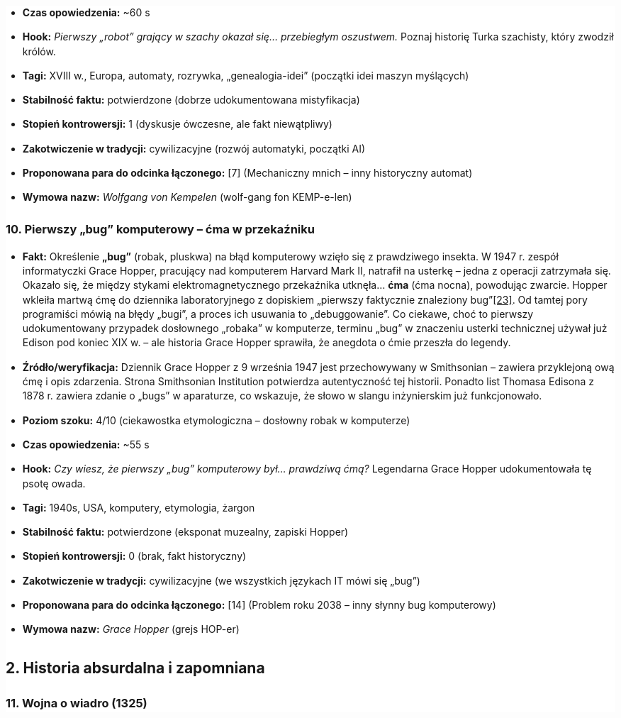 * **Czas opowiedzenia:** \~60 s

* **Hook:** *Pierwszy „robot” grający w szachy okazał się… przebiegłym oszustwem.* Poznaj historię Turka szachisty, który zwodził królów.

* **Tagi:** XVIII w., Europa, automaty, rozrywka, „genealogia-idei” (początki idei maszyn myślących)

* **Stabilność faktu:** potwierdzone (dobrze udokumentowana mistyfikacja)

* **Stopień kontrowersji:** 1 (dyskusje ówczesne, ale fakt niewątpliwy)

* **Zakotwiczenie w tradycji:** cywilizacyjne (rozwój automatyki, początki AI)

* **Proponowana para do odcinka łączonego:** \[7\] (Mechaniczny mnich – inny historyczny automat)

* **Wymowa nazw:** *Wolfgang von Kempelen* (wolf-gang fon KEMP-e-len)

### 10\. Pierwszy „bug” komputerowy – ćma w przekaźniku

* **Fakt:** Określenie **„bug”** (robak, pluskwa) na błąd komputerowy wzięło się z prawdziwego insekta. W 1947 r. zespół informatyczki Grace Hopper, pracujący nad komputerem Harvard Mark II, natrafił na usterkę – jedna z operacji zatrzymała się. Okazało się, że między stykami elektromagnetycznego przekaźnika utknęła… **ćma** (ćma nocna), powodując zwarcie. Hopper wkleiła martwą ćmę do dziennika laboratoryjnego z dopiskiem „pierwszy faktycznie znaleziony bug”[\[23\]](https://www.reddit.com/r/AtomicPorn/comments/1jng9ih/photograph_of_the_first_milliseconds_of_a_nuclear/#:~:text=0%20Photograph%20of%20the%20first,a%20nuclear%20explosion%20taken%20by). Od tamtej pory programiści mówią na błędy „bugi”, a proces ich usuwania to „debuggowanie”. Co ciekawe, choć to pierwszy udokumentowany przypadek dosłownego „robaka” w komputerze, terminu „bug” w znaczeniu usterki technicznej używał już Edison pod koniec XIX w. – ale historia Grace Hopper sprawiła, że anegdota o ćmie przeszła do legendy.

* **Źródło/weryfikacja:** Dziennik Grace Hopper z 9 września 1947 jest przechowywany w Smithsonian – zawiera przyklejoną ową ćmę i opis zdarzenia. Strona Smithsonian Institution potwierdza autentyczność tej historii. Ponadto list Thomasa Edisona z 1878 r. zawiera zdanie o „bugs” w aparaturze, co wskazuje, że słowo w slangu inżynierskim już funkcjonowało.

* **Poziom szoku:** 4/10 (ciekawostka etymologiczna – dosłowny robak w komputerze)

* **Czas opowiedzenia:** \~55 s

* **Hook:** *Czy wiesz, że pierwszy „bug” komputerowy był… prawdziwą ćmą?* Legendarna Grace Hopper udokumentowała tę psotę owada.

* **Tagi:** 1940s, USA, komputery, etymologia, żargon

* **Stabilność faktu:** potwierdzone (eksponat muzealny, zapiski Hopper)

* **Stopień kontrowersji:** 0 (brak, fakt historyczny)

* **Zakotwiczenie w tradycji:** cywilizacyjne (we wszystkich językach IT mówi się „bug”)

* **Proponowana para do odcinka łączonego:** \[14\] (Problem roku 2038 – inny słynny bug komputerowy)

* **Wymowa nazw:** *Grace Hopper* (grejs HOP-er)

## 2\. Historia absurdalna i zapomniana

### 11\. Wojna o wiadro (1325)
